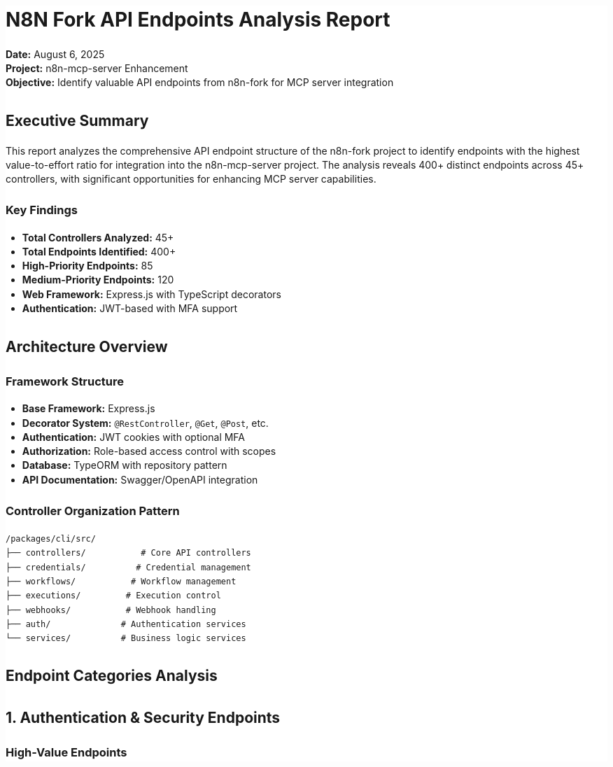 # N8N Fork API Endpoints Analysis Report

**Date:** August 6, 2025  
**Project:** n8n-mcp-server Enhancement  
**Objective:** Identify valuable API endpoints from n8n-fork for MCP server integration

## Executive Summary

This report analyzes the comprehensive API endpoint structure of the n8n-fork project to identify endpoints with the highest value-to-effort ratio for integration into the n8n-mcp-server project. The analysis reveals 400+ distinct endpoints across 45+ controllers, with significant opportunities for enhancing MCP server capabilities.

### Key Findings
- **Total Controllers Analyzed:** 45+
- **Total Endpoints Identified:** 400+
- **High-Priority Endpoints:** 85
- **Medium-Priority Endpoints:** 120
- **Web Framework:** Express.js with TypeScript decorators
- **Authentication:** JWT-based with MFA support

## Architecture Overview

### Framework Structure
- **Base Framework:** Express.js
- **Decorator System:** `@RestController`, `@Get`, `@Post`, etc.
- **Authentication:** JWT cookies with optional MFA
- **Authorization:** Role-based access control with scopes
- **Database:** TypeORM with repository pattern
- **API Documentation:** Swagger/OpenAPI integration

### Controller Organization Pattern
```
/packages/cli/src/
├── controllers/           # Core API controllers
├── credentials/          # Credential management
├── workflows/           # Workflow management
├── executions/         # Execution control
├── webhooks/           # Webhook handling
├── auth/              # Authentication services
└── services/          # Business logic services
```

## Endpoint Categories Analysis

## 1. Authentication & Security Endpoints

### High-Value Endpoints
